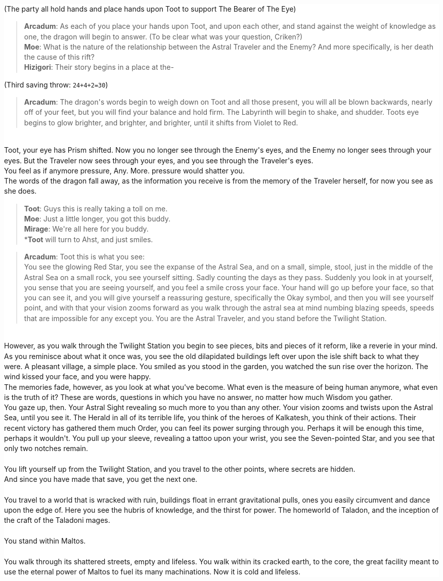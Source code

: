 (The party all hold hands and place hands upon Toot to support The Bearer of The Eye)

> **Arcadum**: As each of you place your hands upon Toot, and upon each other, and stand against the weight of knowledge as one, the dragon will begin to answer. (To be clear what was your question, Criken?)<br>
**Moe**: What is the nature of the relationship between the Astral Traveler and the Enemy? And more specifically, is her death the cause of this rift?<br>
**Hizigori**: Their story begins in a place at the-

(Third saving throw: `24+4+2=30`)

> **Arcadum**: The dragon's words begin to weigh down on Toot and all those present, you will all be blown backwards, nearly off of your feet, but you will find your balance and hold firm. The Labyrinth will begin to shake, and shudder. Toots eye begins to glow brighter, and brighter, and brighter, until it shifts from Violet to Red.<br>
<br>
Toot, your eye has Prism shifted. Now you no longer see through the Enemy's eyes, and the Enemy no longer sees through your eyes. But the Traveler now sees through your eyes, and you see through the Traveler's eyes.<br>
You feel as if anymore pressure, Any. More. pressure would shatter you.<br>
The words of the dragon fall away, as the information you receive is from the memory of the Traveler herself, for now you see as she does.<br>

> **Toot**: Guys this is really taking a toll on me.<br>
**Moe**: Just a little longer, you got this buddy.<br>
**Mirage**: We're all here for you buddy.<br>
***Toot** will turn to Ahst, and just smiles.

> **Arcadum**: Toot this is what you see:<br>
You see the glowing Red Star, you see the expanse of the Astral Sea, and on a small, simple, stool, just in the middle of the Astral Sea on a small rock, you see yourself sitting. Sadly counting the days as they pass. Suddenly you look in at yourself, you sense that you are seeing yourself, and you feel a smile cross your face. Your hand will go up before your face, so that you can see it, and you will give yourself a reassuring gesture, specifically the Okay symbol, and then you will see yourself point, and with that your vision zooms forward as you walk through the astral sea at mind numbing blazing speeds, speeds that are impossible for any except you. You are the Astral Traveler, and you stand before the Twilight Station.<br>
<br>
However, as you walk through the Twilight Station you begin to see pieces, bits and pieces of it reform, like a reverie in your mind. As you reminisce about what it once was, you see the old dilapidated buildings left over upon the isle shift back to what they were. A pleasant village, a simple place. You smiled as you stood in the garden, you watched the sun rise over the horizon. The wind kissed your face, and you were happy.<br>
The memories fade, however, as you look at what you've become. What even is the measure of being human anymore, what even is the truth of it? These are words, questions in which you have no answer, no matter how much Wisdom you gather.<br>
You gaze up, then. Your Astral Sight revealing so much more to you than any other. Your vision zooms and twists upon the Astral Sea, until you see it. The Herald in all of its terrible life, you think of the heroes of Kalkatesh, you think of their actions. Their recent victory has gathered them much Order, you can feel its power surging through you. Perhaps it will be enough this time, perhaps it wouldn't. You pull up your sleeve, revealing a tattoo upon your wrist, you see the Seven-pointed Star, and you see that only two notches remain.<br>
<br>
You lift yourself up from the Twilight Station, and you travel to the other points, where secrets are hidden.<br>
And since you have made that save, you get the next one.<br>
<br>
You travel to a world that is wracked with ruin, buildings float in errant gravitational pulls, ones you easily circumvent and dance upon the edge of. Here you see the hubris of knowledge, and the thirst for power. The homeworld of Taladon, and the inception of the craft of the Taladoni mages.<br>
<br>You stand within Maltos.<br>
<br>
You walk through its shattered streets, empty and lifeless. You walk within its cracked earth, to the core, the great facility meant to use the eternal power of Maltos to fuel its many machinations. Now it is cold and lifeless.<br>
